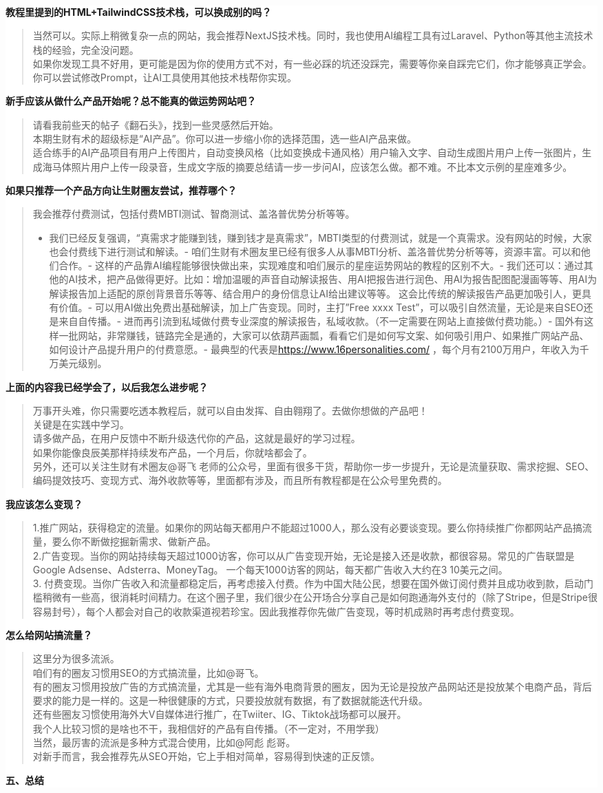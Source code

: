 **教程里提到的HTML+TailwindCSS技术栈，可以换成别的吗？**

> 当然可以。实际上稍微复杂一点的网站，我会推荐NextJS技术栈。同时，我也使用AI编程工具有过Laravel、Python等其他主流技术栈的经验，完全没问题。  
> 如果你发现工具不好用，更可能是因为你的使用方式不对，有一些必踩的坑还没踩完，需要等你亲自踩完它们，你才能够真正学会。  
> 你可以尝试修改Prompt，让AI工具使用其他技术栈帮你实现。

**新手应该从做什么产品开始呢？总不能真的做运势网站吧？**

>   
> 请看我前些天的帖子《翻石头》，找到一些灵感然后开始。  
> 本期生财有术的超级标是“AI产品”。你可以进一步缩小你的选择范围，选一些AI产品来做。  
> 适合练手的AI产品项目有用户上传图片，自动变换风格（比如变换成卡通风格）用户输入文字、自动生成图片用户上传一张图片，生成海马体照片用户上传一段录音，生成文字版的摘要总结请一步一步问AI，应该怎么做。都不难。不比本文示例的星座难多少。

**如果只推荐一个产品方向让生财圈友尝试，推荐哪个？**

>   
> 我会推荐付费测试，包括付费MBTI测试、智商测试、盖洛普优势分析等等。  
> - 我们已经反复强调，“真需求才能赚到钱，赚到钱才是真需求”，MBTI类型的付费测试，就是一个真需求。没有网站的时候，大家也会付费线下进行测试和解读。- 咱们生财有术圈友里已经有很多人从事MBTI分析、盖洛普优势分析等等，资源丰富。可以和他们合作。- 这样的产品靠AI编程能够很快做出来，实现难度和咱们展示的星座运势网站的教程的区别不大。- 我们还可以：通过其他的AI技术，把产品做得更好。比如：增加温暖的声音自动解读报告、用AI把报告进行润色、用AI为报告配图配漫画等等、用AI为解读报告加上适配的原创背景音乐等等、结合用户的身份信息让AI给出建议等等。 这会比传统的解读报告产品更加吸引人，更具有价值。- 可以用AI做出免费出基础解读，加上广告变现。同时，主打”Free xxxx Test”，可以吸引自然流量，无论是来自SEO还是来自自传播。- 进而再引流到私域做付费专业深度的解读报告，私域收款。（不一定需要在网站上直接做付费功能。）- 国外有这样一批网站，非常赚钱，链路完全是通的，大家可以依葫芦画瓢，看看它们是如何写文案、如何吸引用户、如果推广网站产品、如何设计产品提升用户的付费意愿。- 最典型的代表是<https://www.16personalities.com/> ，每个月有2100万用户，年收入为千万美元级别。

**上面的内容我已经学会了，以后我怎么进步呢？**

> 万事开头难，你只需要吃透本教程后，就可以自由发挥、自由翱翔了。去做你想做的产品吧！  
> 关键是在实践中学习。  
> 请多做产品，在用户反馈中不断升级迭代你的产品，这就是最好的学习过程。  
> 如果你能像良辰美那样持续发布产品，一个月后，你就啥都会了。  
> 另外，还可以关注生财有术圈友@哥飞 老师的公众号，里面有很多干货，帮助你一步一步提升，无论是流量获取、需求挖掘、SEO、编码提效技巧、变现方式、海外收款等等，里面都有涉及，而且所有教程都是在公众号里免费的。

**我应该怎么变现？**

>   
> 1.推广网站，获得稳定的流量。如果你的网站每天都用户不能超过1000人，那么没有必要谈变现。要么你持续推广你都网站产品搞流量，要么你不断做挖掘新需求、做新产品。  
> 2.广告变现。当你的网站持续每天超过1000访客，你可以从广告变现开始，无论是接入还是收款，都很容易。常见的广告联盟是Google Adsense、Adsterra、MoneyTag。 一个每天1000访客的网站，每天都广告收入大约在$3~$10美元之间。  
> 3. 付费变现。当你广告收入和流量都稳定后，再考虑接入付费。作为中国大陆公民，想要在国外做订阅付费并且成功收到款，启动门槛稍微有一些高，很消耗时间精力。在这个圈子里，我们很少在公开场合分享自己是如何跑通海外支付的（除了Stripe，但是Stripe很容易封号），每个人都会对自己的收款渠道视若珍宝。因此我推荐你先做广告变现，等时机成熟时再考虑付费变现。

**怎么给网站搞流量？**

>   
> 这里分为很多流派。  
> 咱们有的圈友习惯用SEO的方式搞流量，比如@哥飞。  
> 有的圈友习惯用投放广告的方式搞流量，尤其是一些有海外电商背景的圈友，因为无论是投放产品网站还是投放某个电商产品，背后要求的能力是一样的。这是一种很健康的方式，只要投放就有数据，有了数据就能迭代升级。  
> 还有些圈友习惯使用海外大V自媒体进行推广，在Twiiter、IG、Tiktok战场都可以展开。  
> 我个人比较习惯的是啥也不干，我相信好的产品有自传播。（不一定对，不用学我）  
> 当然，最厉害的流派是多种方式混合使用，比如@阿彪 彪哥。  
> 对新手而言，我会推荐先从SEO开始，它上手相对简单，容易得到快速的正反馈。

**五、总结**
